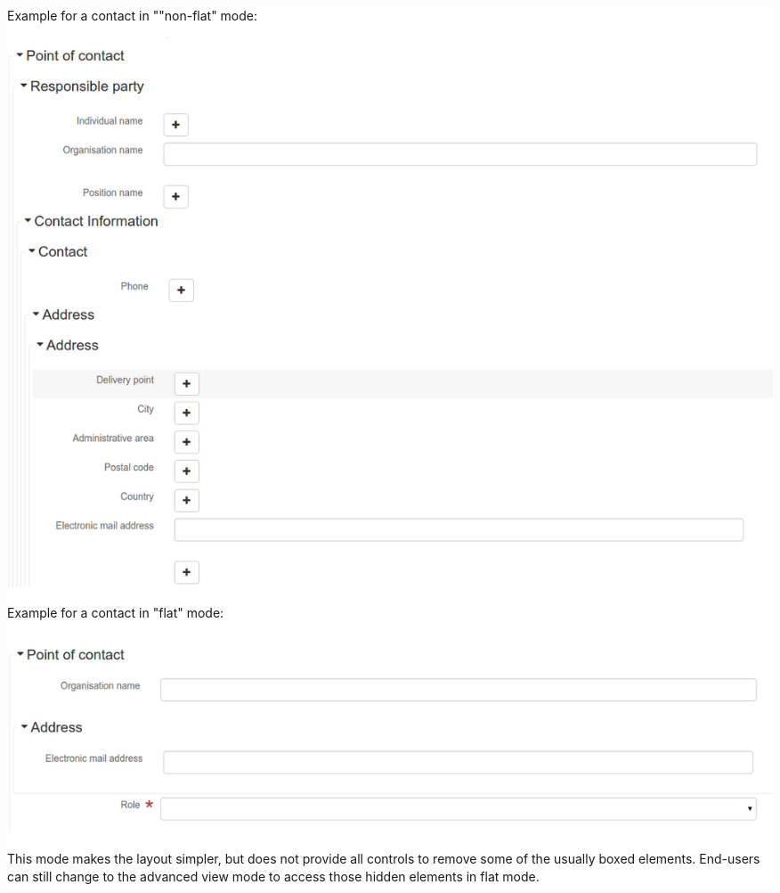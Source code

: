 Example for a contact in ""non-flat" mode:

![](../../user-guide/describing-information/img/editor-contact-nonflatmode.png)

Example for a contact in "flat" mode:

![](../../user-guide/describing-information/img/editor-contact-flatmode.png)

This mode makes the layout simpler, but does not provide all controls to remove some of the usually boxed elements. End-users can still change to the advanced view mode to access those hidden elements in flat mode.
